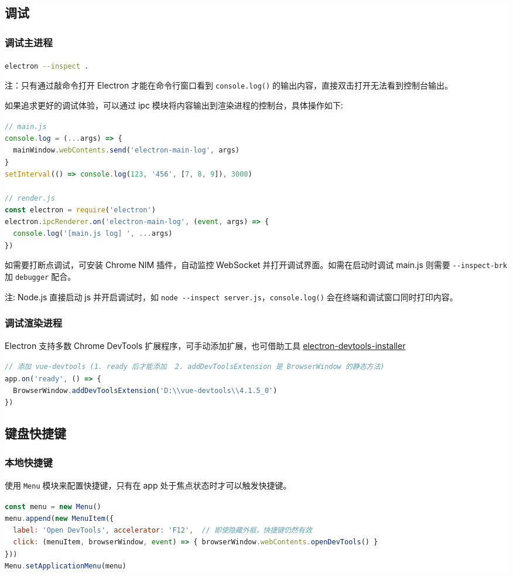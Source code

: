 
## 调试

### 调试主进程

```bash
electron --inspect .
```

注：只有通过敲命令打开 Electron 才能在命令行窗口看到 `console.log()` 的输出内容，直接双击打开无法看到控制台输出。

如果追求更好的调试体验，可以通过 ipc 模块将内容输出到渲染进程的控制台，具体操作如下:

```js
// main.js
console.log = (...args) => {
  mainWindow.webContents.send('electron-main-log', args)
}
setInterval(() => console.log(123, '456', [7, 8, 9]), 3000)

// render.js
const electron = require('electron')
electron.ipcRenderer.on('electron-main-log', (event, args) => {
  console.log('[main.js log] ', ...args)
})
```

如需要打断点调试，可安装 Chrome NIM 插件，自动监控 WebSocket 并打开调试界面。如需在启动时调试 main.js 则需要 `--inspect-brk` 加 `debugger` 配合。

注: Node.js 直接启动 js 并开启调试时，如 `node --inspect server.js`，`console.log()` 会在终端和调试窗口同时打印内容。

### 调试渲染进程

Electron 支持多数 Chrome DevTools 扩展程序，可手动添加扩展，也可借助工具 [electron-devtools-installer](https://github.com/MarshallOfSound/electron-devtools-installer)

```js
// 添加 vue-devtools (1. ready 后才能添加  2. addDevToolsExtension 是 BrowserWindow 的静态方法)
app.on('ready', () => {
  BrowserWindow.addDevToolsExtension('D:\\vue-devtools\\4.1.5_0')
})
```


## 键盘快捷键

### 本地快捷键

使用 `Menu` 模块来配置快捷键，只有在 app 处于焦点状态时才可以触发快捷键。

```js
const menu = new Menu()
menu.append(new MenuItem({
  label: 'Open DevTools', accelerator: 'F12',  // 即使隐藏外框，快捷键仍然有效
  click: (menuItem, browserWindow, event) => { browserWindow.webContents.openDevTools() }
}))
Menu.setApplicationMenu(menu)
```

